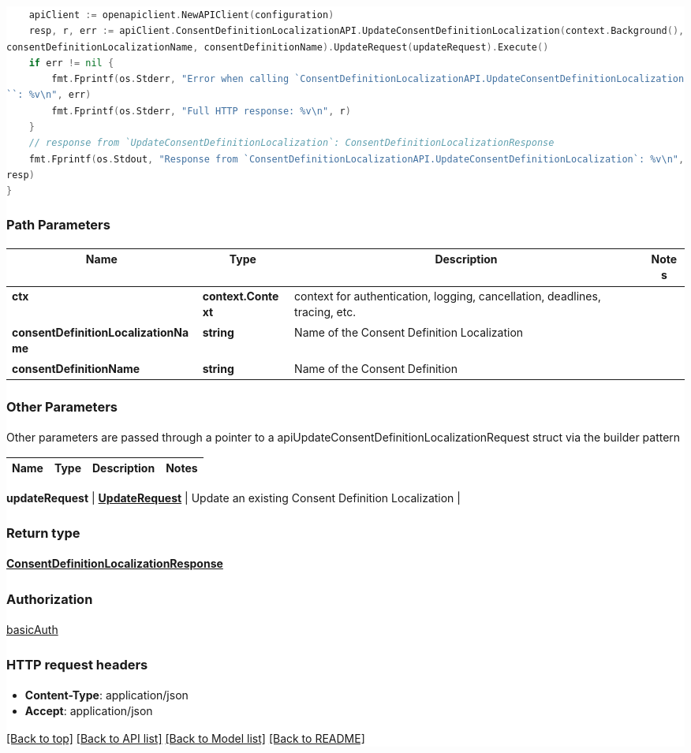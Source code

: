 ```go
    apiClient := openapiclient.NewAPIClient(configuration)
    resp, r, err := apiClient.ConsentDefinitionLocalizationAPI.UpdateConsentDefinitionLocalization(context.Background(), consentDefinitionLocalizationName, consentDefinitionName).UpdateRequest(updateRequest).Execute()
    if err != nil {
        fmt.Fprintf(os.Stderr, "Error when calling `ConsentDefinitionLocalizationAPI.UpdateConsentDefinitionLocalization``: %v\n", err)
        fmt.Fprintf(os.Stderr, "Full HTTP response: %v\n", r)
    }
    // response from `UpdateConsentDefinitionLocalization`: ConsentDefinitionLocalizationResponse
    fmt.Fprintf(os.Stdout, "Response from `ConsentDefinitionLocalizationAPI.UpdateConsentDefinitionLocalization`: %v\n", resp)
}
```

### Path Parameters


Name | Type | Description  | Notes
------------- | ------------- | ------------- | -------------
**ctx** | **context.Context** | context for authentication, logging, cancellation, deadlines, tracing, etc.
**consentDefinitionLocalizationName** | **string** | Name of the Consent Definition Localization | 
**consentDefinitionName** | **string** | Name of the Consent Definition | 

### Other Parameters

Other parameters are passed through a pointer to a apiUpdateConsentDefinitionLocalizationRequest struct via the builder pattern


Name | Type | Description  | Notes
------------- | ------------- | ------------- | -------------


 **updateRequest** | [**UpdateRequest**](UpdateRequest.md) | Update an existing Consent Definition Localization | 

### Return type

[**ConsentDefinitionLocalizationResponse**](ConsentDefinitionLocalizationResponse.md)

### Authorization

[basicAuth](../README.md#basicAuth)

### HTTP request headers

- **Content-Type**: application/json
- **Accept**: application/json

[[Back to top]](#) [[Back to API list]](../README.md#documentation-for-api-endpoints)
[[Back to Model list]](../README.md#documentation-for-models)
[[Back to README]](../README.md)

